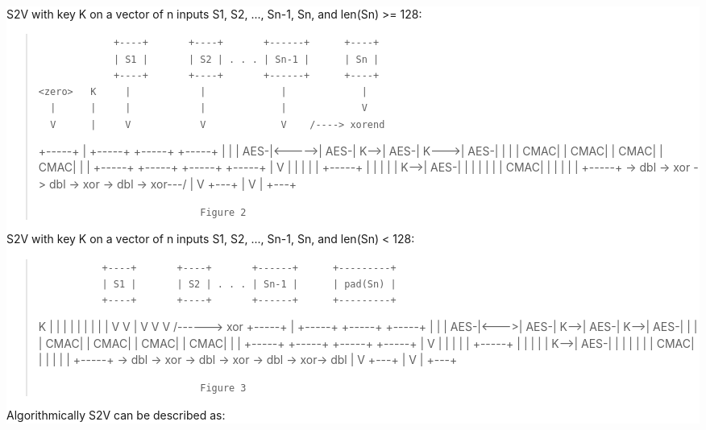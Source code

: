 S2V with key K on a vector of n inputs S1, S2, ..., Sn-1, Sn, and
len(Sn) >= 128:

>                  +----+       +----+       +------+      +----+
>                  | S1 |       | S2 | . . . | Sn-1 |      | Sn |
>                  +----+       +----+       +------+      +----+
>     <zero>   K     |            |             |             |
>       |      |     |            |             |             V
>       V      |     V            V             V    /----> xorend
>
> +-----+ | +-----+ +-----+ +-----+ | |
> | AES-|<----->| AES-| K-->| AES-| K--->| AES-| | |
> | CMAC| | CMAC| | CMAC| | CMAC| | |
> +-----+ +-----+ +-----+ +-----+ | V
> | | | | | +-----+
> | | | | | K-->| AES-|
> | | | | | | CMAC|
> | | | | | +-----+
> \-> dbl -> xor -> dbl -> xor -> dbl -> xor---/ |
> V
> +---+
> | V |
> +---+
>
>                                 Figure 2

S2V with key K on a vector of n inputs S1, S2, ..., Sn-1, Sn, and
len(Sn) < 128:

>                +----+       +----+       +------+      +---------+
>                | S1 |       | S2 | . . . | Sn-1 |      | pad(Sn) |
>                +----+       +----+       +------+      +---------+
>
> <zero> K | | | |
> | | | | | V
> V | V V V /------> xor
> +-----+ | +-----+ +-----+ +-----+ | |
> | AES-|<--->| AES-| K-->| AES-| K-->| AES-| | |
> | CMAC| | CMAC| | CMAC| | CMAC| | |
> +-----+ +-----+ +-----+ +-----+ | V
> | | | | | +-----+
> | | | | | K-->| AES-|
> | | | | | | CMAC|
> | | | | | +-----+
> \-> dbl -> xor -> dbl -> xor -> dbl -> xor-> dbl |
> V
> +---+
> | V |
> +---+
>
>                                 Figure 3

Algorithmically S2V can be described as:
